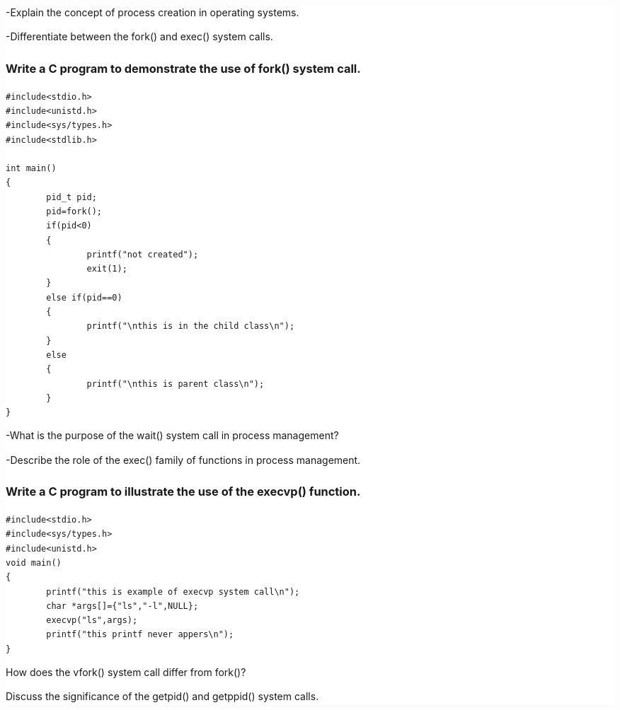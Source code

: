 
-Explain the concept of process creation in operating systems. 

-Differentiate between the fork() and exec() system calls. 
### Write a C program to demonstrate the use of fork() system call.
```
#include<stdio.h>
#include<unistd.h>
#include<sys/types.h>
#include<stdlib.h>

int main()
{
        pid_t pid;
        pid=fork();
        if(pid<0)
        {
                printf("not created");
                exit(1);
        }
        else if(pid==0)
        {
                printf("\nthis is in the child class\n");
        }
        else
        {
                printf("\nthis is parent class\n");
        }
}
```
-What is the purpose of the wait() system call in process management? 

-Describe the role of the exec() family of functions in process management. 

### Write a C program to illustrate the use of the execvp() function. 
```
#include<stdio.h>
#include<sys/types.h>
#include<unistd.h>
void main()
{
        printf("this is example of execvp system call\n");
        char *args[]={"ls","-l",NULL};
        execvp("ls",args);
        printf("this printf never appers\n");
}
```
How does the vfork() system call differ from fork()? 

Discuss the significance of the getpid() and getppid() system calls. 
